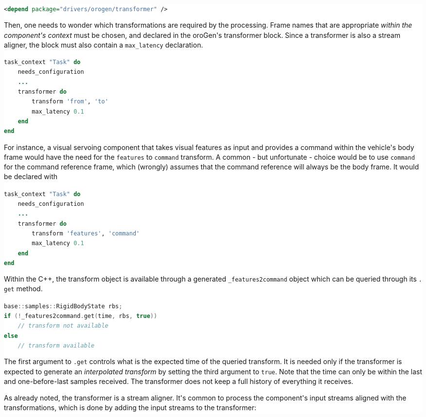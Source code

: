 ~~~ xml
<depend package="drivers/orogen/transformer" />
~~~

Then, one needs to wonder which transformations are required by the processing.
Frame names that are appropriate _within the component's context_ must be
chosen, and declared in the oroGen's transformer block. Since a transformer is
also a stream aligner, the block must also contain a `max_latency` declaration.

~~~ ruby
task_context "Task" do
    needs_configuration
    ...
    transformer do
        transform 'from', 'to'
        max_latency 0.1
    end
end
~~~

For instance, a visual servoing component that takes visual features as input
and provides a command within the vehicle's body frame would have the need for
the `features` to `command` transform. A common - but unfortunate - choice
would be to use `command` for the command reference frame, which (wrongly) assumes
that the command reference will always be the body frame. It would be declared
with

~~~ ruby
task_context "Task" do
    needs_configuration
    ...
    transformer do
        transform 'features', 'command'
        max_latency 0.1
    end
end
~~~

Within the C++, the transform object is available through a generated
`_features2command` object which can be queried through its `.get` method.

~~~ cpp
base::samples::RigidBodyState rbs;
if (!_features2command.get(time, rbs, true))
    // transform not available
else
    // transform available
~~~

The first argument to `.get` controls what is the expected time of the queried
transform. It is needed only if the transformer is expected to generate an
_interpolated transform_ by setting the third argument to `true`. Note that the
time can only be within the last and one-before-last samples received. The
transformer does not keep a full history of everything it receives.

As already noted, the transformer is a stream aligner. It's common to process
the component's input streams aligned with the transformations, which is done by
adding the input streams to the transformer:
